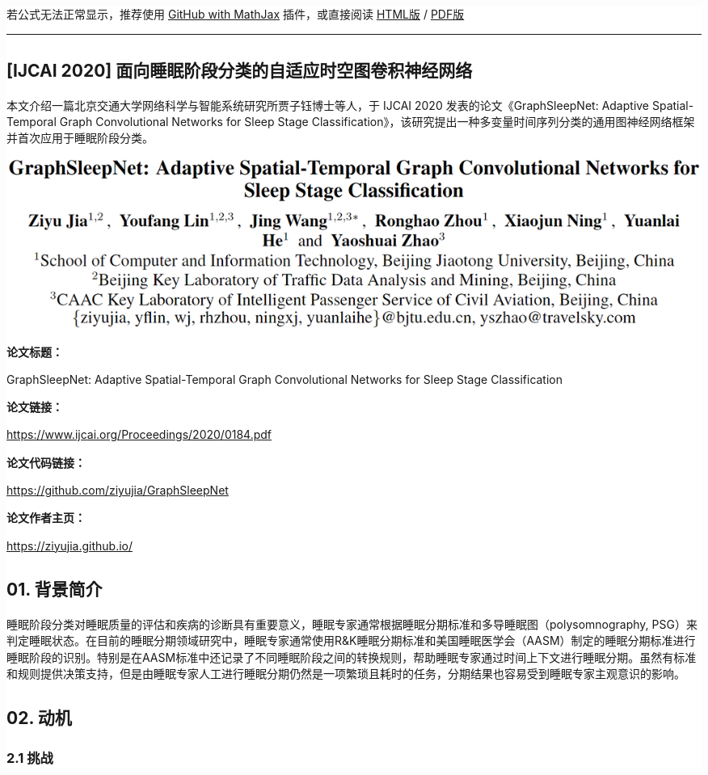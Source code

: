 若公式无法正常显示，推荐使用 [GitHub with MathJax](https://chrome.google.com/webstore/detail/github-with-mathjax/ioemnmodlmafdkllaclgeombjnmnbima) 插件，或直接阅读 [HTML版](https://ziyujia.github.io/Chinese-Reading-Materials/Materials/GraphSleepNet/GraphSleepNet.html) / [PDF版](GraphSleepNet.pdf)

---

## **[IJCAI 2020] 面向睡眠阶段分类的自适应时空图卷积神经网络**



本文介绍一篇北京交通大学网络科学与智能系统研究所贾子钰博士等人，于 IJCAI 2020 发表的论文《GraphSleepNet: Adaptive Spatial-Temporal Graph Convolutional Networks for Sleep Stage Classification》，该研究提出一种多变量时间序列分类的通用图神经网络框架并首次应用于睡眠阶段分类。



![image-20201128101927685](GraphSleepNet.assets/image-20201128101927685.png)



**论文标题：**

GraphSleepNet: Adaptive Spatial-Temporal Graph Convolutional Networks for Sleep Stage Classification

**论文链接：**

https://www.ijcai.org/Proceedings/2020/0184.pdf

**论文代码链接：**

https://github.com/ziyujia/GraphSleepNet

**论文作者主页：**

https://ziyujia.github.io/

## **01. 背景简介**

睡眠阶段分类对睡眠质量的评估和疾病的诊断具有重要意义，睡眠专家通常根据睡眠分期标准和多导睡眠图（polysomnography, PSG）来判定睡眠状态。在目前的睡眠分期领域研究中，睡眠专家通常使用R&K睡眠分期标准和美国睡眠医学会（AASM）制定的睡眠分期标准进行睡眠阶段的识别。特别是在AASM标准中还记录了不同睡眠阶段之间的转换规则，帮助睡眠专家通过时间上下文进行睡眠分期。虽然有标准和规则提供决策支持，但是由睡眠专家人工进行睡眠分期仍然是一项繁琐且耗时的任务，分期结果也容易受到睡眠专家主观意识的影响。



## **02. 动机**

### **2.1 挑战**
